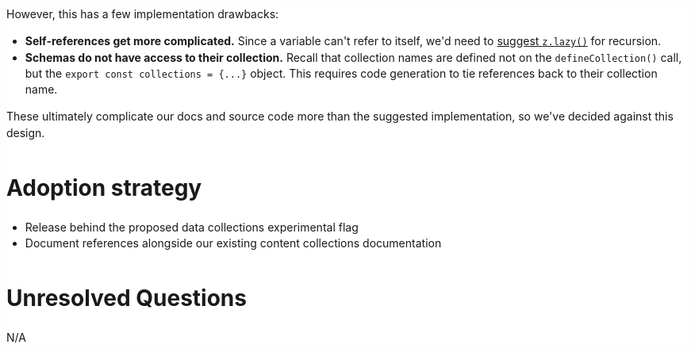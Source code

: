 However, this has a few implementation drawbacks:
- **Self-references get more complicated.** Since a variable can't refer to itself, we'd need to [suggest `z.lazy()`](https://github.com/colinhacks/zod#recursive-types) for recursion.
- **Schemas do not have access to their collection.** Recall that collection names are defined not on the `defineCollection()` call, but the `export const collections = {...}` object. This requires code generation to tie references back to their collection name.

These ultimately complicate our docs and source code more than the suggested implementation, so we've decided against this design.

# Adoption strategy

- Release behind the proposed data collections experimental flag
- Document references alongside our existing content collections documentation

# Unresolved Questions

N/A
